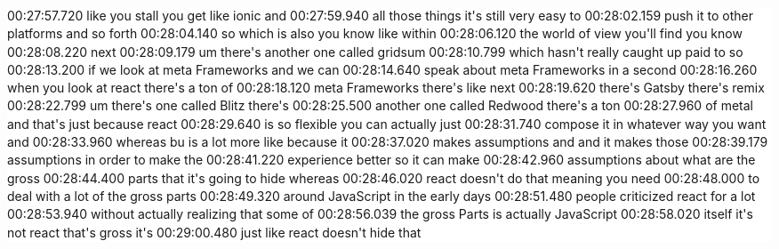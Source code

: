 00:27:57.720
like you stall you get like ionic and
00:27:59.940
all those things it's still very easy to
00:28:02.159
push it to other platforms and so forth
00:28:04.140
so which is also you know like within
00:28:06.120
the world of view you'll find you know
00:28:08.220
next
00:28:09.179
um there's another one called gridsum
00:28:10.799
which hasn't really caught up paid to so
00:28:13.200
if we look at meta Frameworks and we can
00:28:14.640
speak about meta Frameworks in a second
00:28:16.260
when you look at react there's a ton of
00:28:18.120
meta Frameworks there's like next
00:28:19.620
there's Gatsby there's remix
00:28:22.799
um there's one called Blitz there's
00:28:25.500
another one called Redwood there's a ton
00:28:27.960
of metal and that's just because react
00:28:29.640
is so flexible you can actually just
00:28:31.740
compose it in whatever way you want and
00:28:33.960
whereas bu is a lot more like because it
00:28:37.020
makes assumptions and and it makes those
00:28:39.179
assumptions in order to make the
00:28:41.220
experience better so it can make
00:28:42.960
assumptions about what are the gross
00:28:44.400
parts that it's going to hide whereas
00:28:46.020
react doesn't do that meaning you need
00:28:48.000
to deal with a lot of the gross parts
00:28:49.320
around JavaScript in the early days
00:28:51.480
people criticized react for a lot
00:28:53.940
without actually realizing that some of
00:28:56.039
the gross Parts is actually JavaScript
00:28:58.020
itself it's not react that's gross it's
00:29:00.480
just like react doesn't hide that